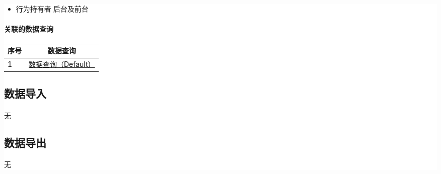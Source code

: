 - 行为持有者
后台及前台

#### 关联的数据查询
| 序号 | 数据查询 |
| ---- | ---- |
| 1 | [数据查询（Default）](#数据查询-数据查询（Default）) |

## 数据导入
无

## 数据导出
无

